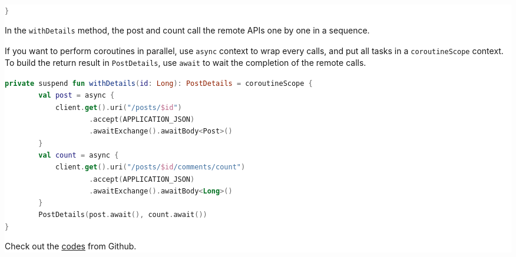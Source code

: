 ```kotlin
}

```

In the `withDetails` method, the post and count call the remote APIs one by one in a sequence.  

If you want to perform coroutines in parallel,   use `async` context to wrap every calls, and put all tasks in a `coroutineScope` context.  To build the return result in `PostDetails`, use `await` to wait the completion of the remote calls.

```kotlin
private suspend fun withDetails(id: Long): PostDetails = coroutineScope {
        val post = async {
            client.get().uri("/posts/$id")
                    .accept(APPLICATION_JSON)
                    .awaitExchange().awaitBody<Post>()
        }
        val count = async {
            client.get().uri("/posts/$id/comments/count")
                    .accept(APPLICATION_JSON)
                    .awaitExchange().awaitBody<Long>()
        }
        PostDetails(post.await(), count.await())
}
```

Check out the [codes](https://github.com/hantsy/spring-kotlin-coroutines-sample) from Github.













